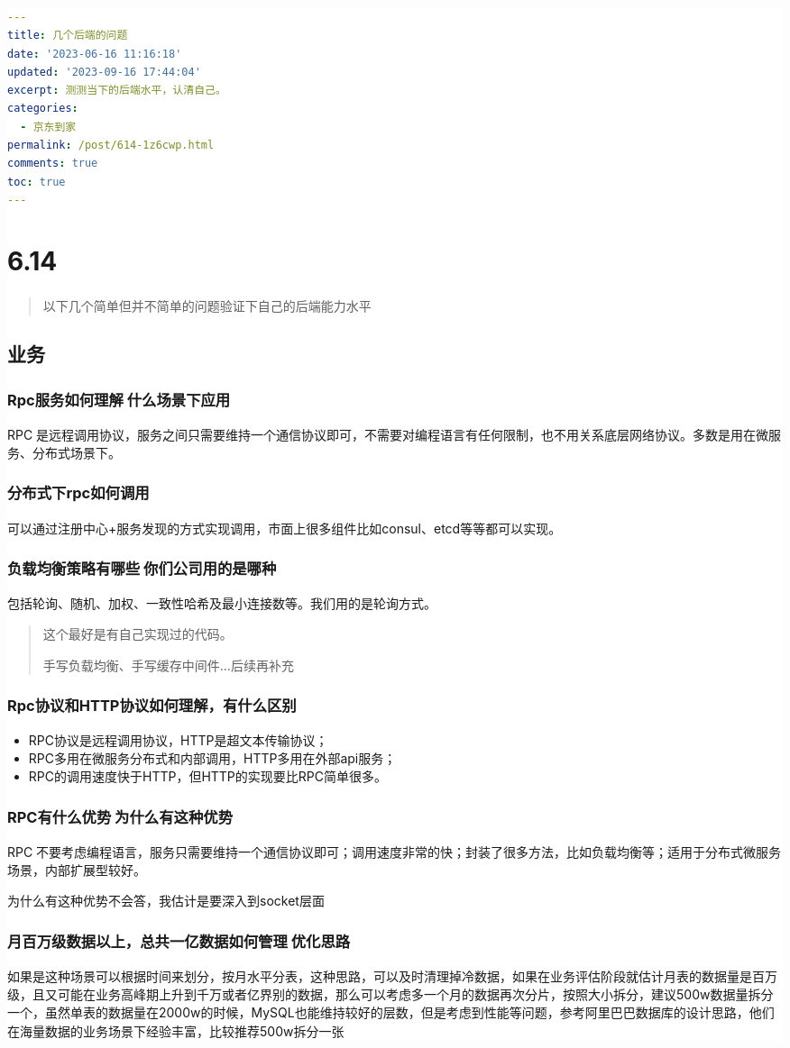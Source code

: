 ```yaml
---
title: 几个后端的问题
date: '2023-06-16 11:16:18'
updated: '2023-09-16 17:44:04'
excerpt: 测测当下的后端水平，认清自己。
categories:
  - 京东到家
permalink: /post/614-1z6cwp.html
comments: true
toc: true
---
```

# 6.14

> 以下几个简单但并不简单的问题验证下自己的后端能力水平

## 业务

### Rpc服务如何理解 什么场景下应用

RPC 是远程调用协议，服务之间只需要维持一个通信协议即可，不需要对编程语言有任何限制，也不用关系底层网络协议。多数是用在微服务、分布式场景下。

### 分布式下rpc如何调用

可以通过注册中心+服务发现的方式实现调用，市面上很多组件比如consul、etcd等等都可以实现。

### 负载均衡策略有哪些 你们公司用的是哪种

包括轮询、随机、加权、一致性哈希及最小连接数等。我们用的是轮询方式。

> 这个最好是有自己实现过的代码。
>
> 手写负载均衡、手写缓存中间件...后续再补充

### Rpc协议和HTTP协议如何理解，有什么区别

* RPC协议是远程调用协议，HTTP是超文本传输协议；
* RPC多用在微服务分布式和内部调用，HTTP多用在外部api服务；
* RPC的调用速度快于HTTP，但HTTP的实现要比RPC简单很多。

### RPC有什么优势 为什么有这种优势

RPC 不要考虑编程语言，服务只需要维持一个通信协议即可；调用速度非常的快；封装了很多方法，比如负载均衡等；适用于分布式微服务场景，内部扩展型较好。

为什么有这种优势不会答，我估计是要深入到socket层面

### 月百万级数据以上，总共一亿数据如何管理 优化思路

如果是这种场景可以根据时间来划分，按月水平分表，这种思路，可以及时清理掉冷数据，如果在业务评估阶段就估计月表的数据量是百万级，且又可能在业务高峰期上升到千万或者亿界别的数据，那么可以考虑多一个月的数据再次分片，按照大小拆分，建议500w数据量拆分一个，虽然单表的数据量在2000w的时候，MySQL也能维持较好的层数，但是考虑到性能等问题，参考阿里巴巴数据库的设计思路，他们在海量数据的业务场景下经验丰富，比较推荐500w拆分一张
